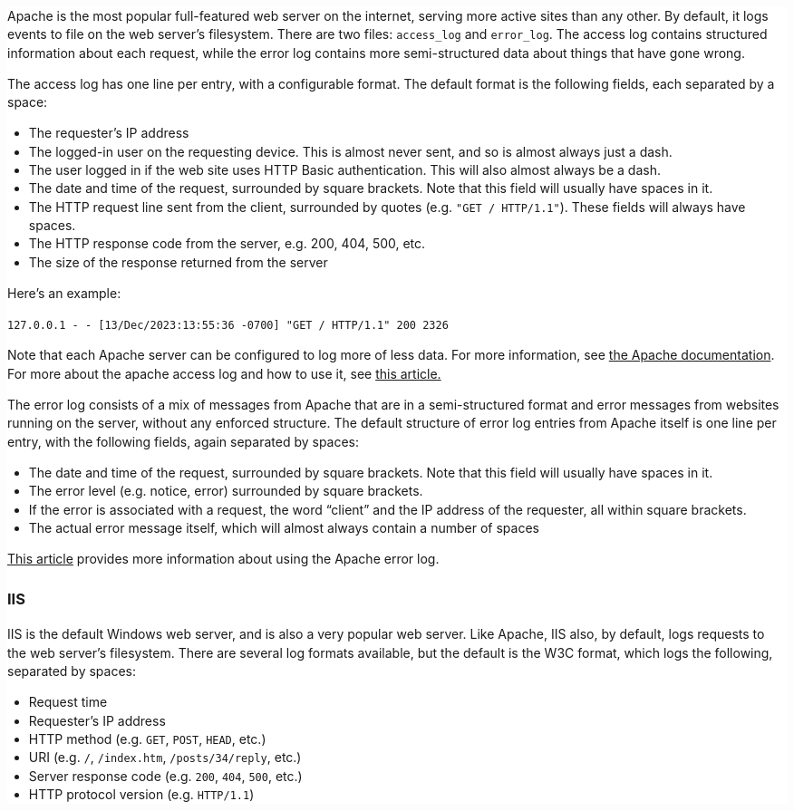Apache is the most popular full-featured web server on the internet, serving more active sites than any other. By default, it logs events to file on the web server’s filesystem. There are two files: `access_log` and `error_log`. The access log contains structured information about each request, while the error log contains more semi-structured data about things that have gone wrong.

The access log has one line per entry, with a configurable format. The default format is the following fields, each separated by a space:

- The requester’s IP address
- The logged-in user on the requesting device. This is almost never sent, and so is almost always just a dash.
- The user logged in if the web site uses HTTP Basic authentication. This will also almost always be a dash.
- The date and time of the request, surrounded by square brackets. Note that this field will usually have spaces in it.
- The HTTP request line sent from the client, surrounded by quotes (e.g. `"GET / HTTP/1.1"`). These fields will always have spaces.
- The HTTP response code from the server, e.g. 200, 404, 500, etc.
- The size of the response returned from the server

Here’s an example:

```
127.0.0.1 - - [13/Dec/2023:13:55:36 -0700] "GET / HTTP/1.1" 200 2326
```

Note that each Apache server can be configured to log more of less data. For more information, see [the Apache documentation](https://httpd.apache.org/docs/2.4/logs.html#accesslog). For more about the apache access log and how to use it, see [this article.](https://www.keycdn.com/support/apache-access-log)

The error log consists of a mix of messages from Apache that are in a semi-structured format and error messages from websites running on the server, without any enforced structure. The default structure of error log entries from Apache itself is one line per entry, with the following fields, again separated by spaces:

- The date and time of the request, surrounded by square brackets. Note that this field will usually have spaces in it.
- The error level (e.g. notice, error) surrounded by square brackets.
- If the error is associated with a request, the word “client” and the IP address of the requester, all within square brackets.
- The actual error message itself, which will almost always contain a number of spaces

[This article](https://www.dataset.com/blog/apache-error-log-detail/) provides more information about using the Apache error log.

### IIS

IIS is the default Windows web server, and is also a very popular web server. Like Apache, IIS also, by default, logs requests to the web server’s filesystem. There are several log formats available, but the default is the W3C format, which logs the following, separated by spaces:

- Request time
- Requester’s IP address
- HTTP method (e.g. `GET`, `POST`, `HEAD`, etc.)
- URI (e.g. `/`, `/index.htm`, `/posts/34/reply`, etc.)
- Server response code (e.g. `200`, `404`, `500`, etc.)
- HTTP protocol version (e.g. `HTTP/1.1`)

